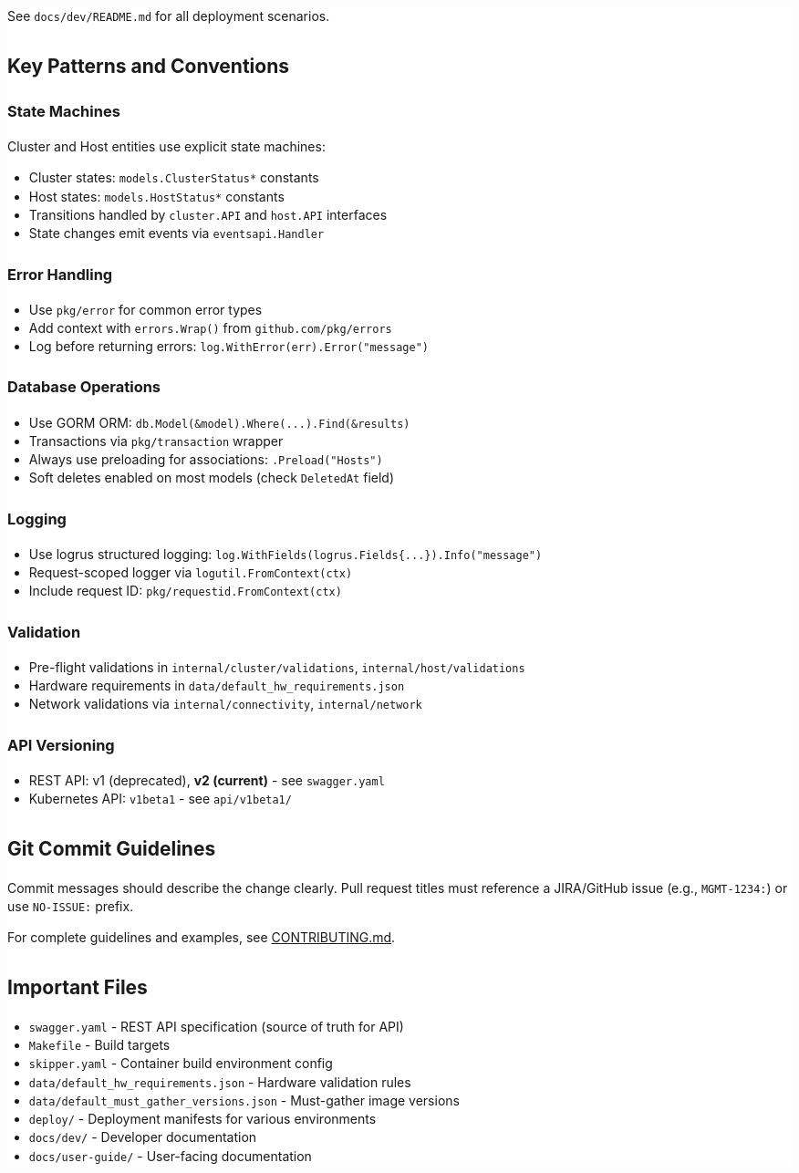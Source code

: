See `docs/dev/README.md` for all deployment scenarios.

## Key Patterns and Conventions

### State Machines

Cluster and Host entities use explicit state machines:
- Cluster states: `models.ClusterStatus*` constants
- Host states: `models.HostStatus*` constants
- Transitions handled by `cluster.API` and `host.API` interfaces
- State changes emit events via `eventsapi.Handler`

### Error Handling

- Use `pkg/error` for common error types
- Add context with `errors.Wrap()` from `github.com/pkg/errors`
- Log before returning errors: `log.WithError(err).Error("message")`

### Database Operations

- Use GORM ORM: `db.Model(&model).Where(...).Find(&results)`
- Transactions via `pkg/transaction` wrapper
- Always use preloading for associations: `.Preload("Hosts")`
- Soft deletes enabled on most models (check `DeletedAt` field)

### Logging

- Use logrus structured logging: `log.WithFields(logrus.Fields{...}).Info("message")`
- Request-scoped logger via `logutil.FromContext(ctx)`
- Include request ID: `pkg/requestid.FromContext(ctx)`

### Validation

- Pre-flight validations in `internal/cluster/validations`, `internal/host/validations`
- Hardware requirements in `data/default_hw_requirements.json`
- Network validations via `internal/connectivity`, `internal/network`

### API Versioning

- REST API: v1 (deprecated), **v2 (current)** - see `swagger.yaml`
- Kubernetes API: `v1beta1` - see `api/v1beta1/`

## Git Commit Guidelines

Commit messages should describe the change clearly. Pull request titles must reference a JIRA/GitHub issue (e.g., `MGMT-1234:`) or use `NO-ISSUE:` prefix.

For complete guidelines and examples, see [CONTRIBUTING.md](CONTRIBUTING.md).

## Important Files

- `swagger.yaml` - REST API specification (source of truth for API)
- `Makefile` - Build targets
- `skipper.yaml` - Container build environment config
- `data/default_hw_requirements.json` - Hardware validation rules
- `data/default_must_gather_versions.json` - Must-gather image versions
- `deploy/` - Deployment manifests for various environments
- `docs/dev/` - Developer documentation
- `docs/user-guide/` - User-facing documentation

